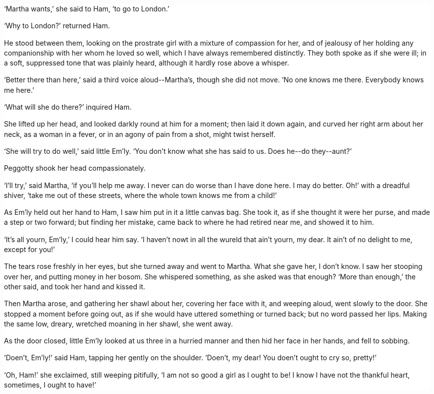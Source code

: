 ‘Martha wants,’ she said to Ham, ‘to go to London.’

‘Why to London?’ returned Ham.

He stood between them, looking on the prostrate girl with a mixture of
compassion for her, and of jealousy of her holding any companionship
with her whom he loved so well, which I have always remembered
distinctly. They both spoke as if she were ill; in a soft, suppressed
tone that was plainly heard, although it hardly rose above a whisper.

‘Better there than here,’ said a third voice aloud--Martha’s, though she
did not move. ‘No one knows me there. Everybody knows me here.’

‘What will she do there?’ inquired Ham.

She lifted up her head, and looked darkly round at him for a moment;
then laid it down again, and curved her right arm about her neck, as
a woman in a fever, or in an agony of pain from a shot, might twist
herself.

‘She will try to do well,’ said little Em’ly. ‘You don’t know what she
has said to us. Does he--do they--aunt?’

Peggotty shook her head compassionately.

‘I’ll try,’ said Martha, ‘if you’ll help me away. I never can do worse
than I have done here. I may do better. Oh!’ with a dreadful shiver,
‘take me out of these streets, where the whole town knows me from a
child!’

As Em’ly held out her hand to Ham, I saw him put in it a little canvas
bag. She took it, as if she thought it were her purse, and made a step
or two forward; but finding her mistake, came back to where he had
retired near me, and showed it to him.

‘It’s all yourn, Em’ly,’ I could hear him say. ‘I haven’t nowt in all
the wureld that ain’t yourn, my dear. It ain’t of no delight to me,
except for you!’

The tears rose freshly in her eyes, but she turned away and went to
Martha. What she gave her, I don’t know. I saw her stooping over her,
and putting money in her bosom. She whispered something, as she asked
was that enough? ‘More than enough,’ the other said, and took her hand
and kissed it.

Then Martha arose, and gathering her shawl about her, covering her
face with it, and weeping aloud, went slowly to the door. She stopped
a moment before going out, as if she would have uttered something or
turned back; but no word passed her lips. Making the same low, dreary,
wretched moaning in her shawl, she went away.

As the door closed, little Em’ly looked at us three in a hurried manner
and then hid her face in her hands, and fell to sobbing.

‘Doen’t, Em’ly!’ said Ham, tapping her gently on the shoulder. ‘Doen’t,
my dear! You doen’t ought to cry so, pretty!’

‘Oh, Ham!’ she exclaimed, still weeping pitifully, ‘I am not so good a
girl as I ought to be! I know I have not the thankful heart, sometimes,
I ought to have!’
